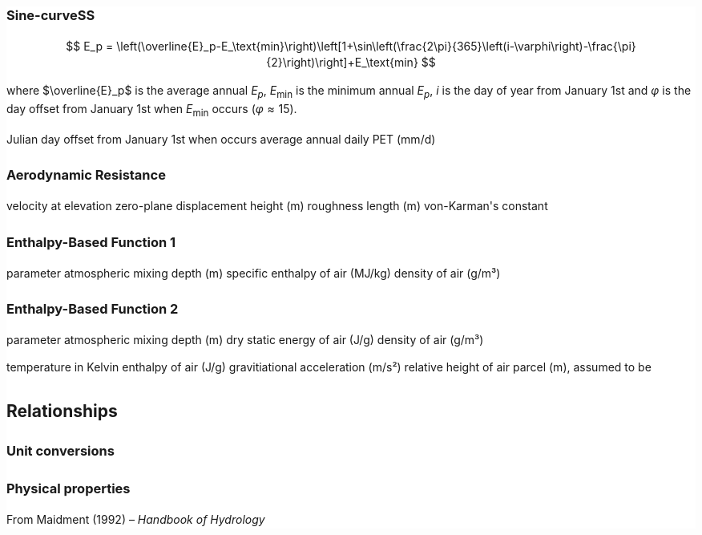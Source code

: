 ### Sine-curveSS

$$ 
E_p = \left(\overline{E}_p-E_\text{min}\right)\left[1+\sin\left(\frac{2\pi}{365}\left(i-\varphi\right)-\frac{\pi}{2}\right)\right]+E_\text{min} 
$$

where $\overline{E}_p$ is the average annual $E_p$, $E_\text{min}$ is the minimum annual $E_p$, $i$ is the day of year from January 1st and $\varphi$ is the day offset from January 1st when $E_\text{min}$ occurs $(\varphi\approx15)$.

Julian day
 offset from January 1st when occurs
 average annual daily PET (mm/d)

### Aerodynamic Resistance

velocity at elevation
 zero-plane displacement height (m)
 roughness length (m)
 von-Karman's constant


### Enthalpy-Based Function 1

parameter
 atmospheric mixing depth (m)
 specific enthalpy of air (MJ/kg)
 density of air (g/m³)

### Enthalpy-Based Function 2

parameter
 atmospheric mixing depth (m)
 dry static energy of air (J/g)
 density of air (g/m³)

temperature in Kelvin
 enthalpy of air (J/g)
 gravitiational acceleration (m/s²)
 relative height of air parcel (m), assumed to be

## Relationships

### Unit conversions

### Physical properties

From Maidment (1992) – _Handbook of Hydrology_





